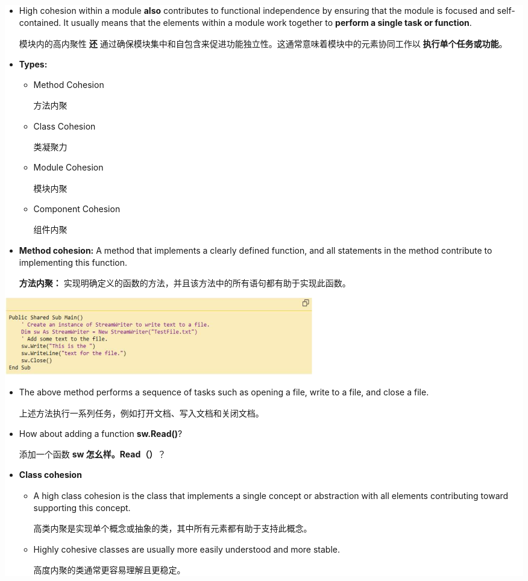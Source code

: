- High cohesion within a module **also** contributes to functional independence by ensuring that the module is focused and self- contained. It usually means that the elements within a module work together to **perform a single task or function**. 

  模块内的高内聚性 **还** 通过确保模块集中和自包含来促进功能独立性。这通常意味着模块中的元素协同工作以 **执行单个任务或功能**。

- **Types:**

  - Method Cohesion

    方法内聚

  - Class Cohesion

    类凝聚力

  - Module Cohesion

    模块内聚

  - Component Cohesion

    组件内聚

- **Method cohesion:** A method that implements a clearly defined function, and all statements in the method contribute to implementing this function.

  **方法内聚：** 实现明确定义的函数的方法，并且该方法中的所有语句都有助于实现此函数。

<img src="imgs/week8/img7.png" style="zoom:50%;" />

- The above method performs a sequence of tasks such as opening a file, write to a file, and close a file. 

  上述方法执行一系列任务，例如打开文档、写入文档和关闭文档。

- How about adding a function **sw.Read()**?

  添加一个函数 **sw 怎幺样。Read（）**？

- **Class cohesion**

  - A high class cohesion is the class that implements a single concept or abstraction with all elements contributing toward supporting this concept. 

    高类内聚是实现单个概念或抽象的类，其中所有元素都有助于支持此概念。

  - Highly cohesive classes are usually more easily understood and more stable.

    高度内聚的类通常更容易理解且更稳定。
